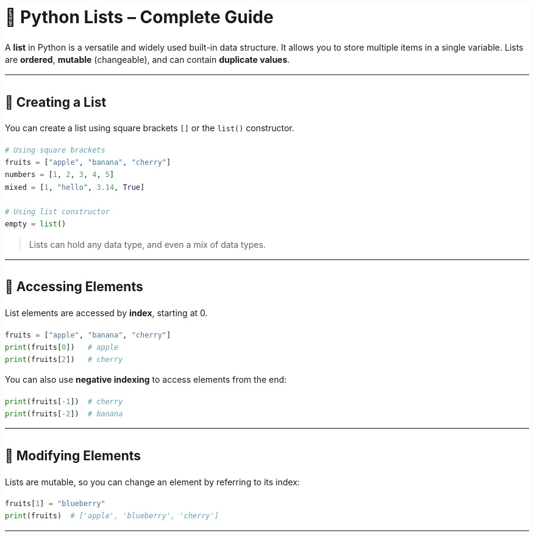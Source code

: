 # 📘 Python Lists – Complete Guide

A **list** in Python is a versatile and widely used built-in data structure. It allows you to store multiple items in a single variable. Lists are **ordered**, **mutable** (changeable), and can contain **duplicate values**.

---

## 🔹 Creating a List

You can create a list using square brackets `[]` or the `list()` constructor.

```python
# Using square brackets
fruits = ["apple", "banana", "cherry"]
numbers = [1, 2, 3, 4, 5]
mixed = [1, "hello", 3.14, True]

# Using list constructor
empty = list()
```

> Lists can hold any data type, and even a mix of data types.

---

## 🔹 Accessing Elements

List elements are accessed by **index**, starting at 0.

```python
fruits = ["apple", "banana", "cherry"]
print(fruits[0])   # apple
print(fruits[2])   # cherry
```

You can also use **negative indexing** to access elements from the end:

```python
print(fruits[-1])  # cherry
print(fruits[-2])  # banana
```

---

## 🔹 Modifying Elements

Lists are mutable, so you can change an element by referring to its index:

```python
fruits[1] = "blueberry"
print(fruits)  # ['apple', 'blueberry', 'cherry']
```

---
